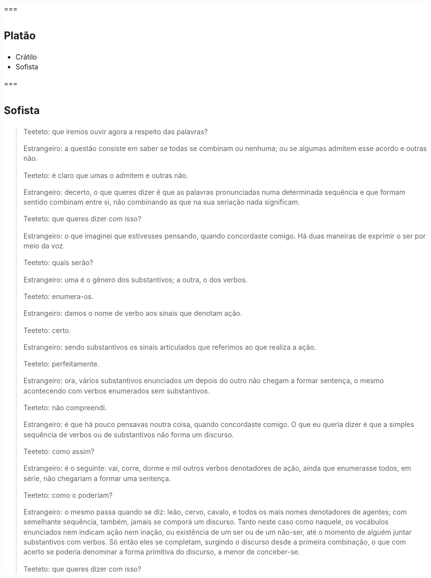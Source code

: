 ===

## Platão

- Crátilo
- Sofista

===

## Sofista

> Teeteto: que iremos ouvir agora a respeito das palavras?
>
> Estrangeiro: a questão consiste em saber se todas se combinam ou nenhuma; ou se algumas admitem esse acordo e outras não.
>
> Teeteto: é claro que umas o admitem e outras não.
>
> Estrangeiro: decerto, o que queres dizer é que as palavras pronunciadas numa determinada sequência e que formam sentido combinam entre si, não combinando as que na sua seriação nada significam.
>
> Teeteto: que queres dizer com isso?
>
> Estrangeiro: o que imaginei que estivesses pensando, quando concordaste comigo. Há duas maneiras de exprimir o ser por meio da voz.
>
> Teeteto: quais serão?
>
> Estrangeiro: uma é o gênero dos substantivos; a outra, o dos verbos.
>
> Teeteto: enumera-os.
>
> Estrangeiro: damos o nome de verbo aos sinais que denotam ação.
>
> Teeteto: certo.
>
> Estrangeiro: sendo substantivos os sinais articulados que referimos ao que realiza a ação.
>
> Teeteto: perfeitamente.
>
> Estrangeiro: ora, vários substantivos enunciados um depois do outro não chegam a formar sentença, o mesmo acontecendo com verbos enumerados sem substantivos.
>
> Teeteto: não compreendi.
>
> Estrangeiro: é que há pouco pensavas noutra coisa, quando concordaste comigo. O que eu queria dizer é que a simples sequência de verbos ou de substantivos não forma um discurso.
>
> Teeteto: como assim?
>
> Estrangeiro: é o seguinte: vai, corre, dorme e mil outros verbos denotadores de ação, ainda que enumerasse todos, em série, não chegariam a formar uma sentença.
>
> Teeteto: como o poderiam?
>
> Estrangeiro: o mesmo passa quando se diz: leão, cervo, cavalo, e todos os mais nomes denotadores de agentes; com semelhante sequência, também, jamais se comporá um discurso. Tanto neste caso como naquele, os vocábulos enunciados nem indicam ação nem inação, ou existência de um ser ou de um não-ser, até o momento de alguém juntar substantivos com verbos. Só então eles se completam, surgindo o discurso desde a primeira combinação, o que com acerto se poderia denominar a forma primitiva do discurso, a menor de conceber-se.
>
> Teeteto: que queres dizer com isso?
>